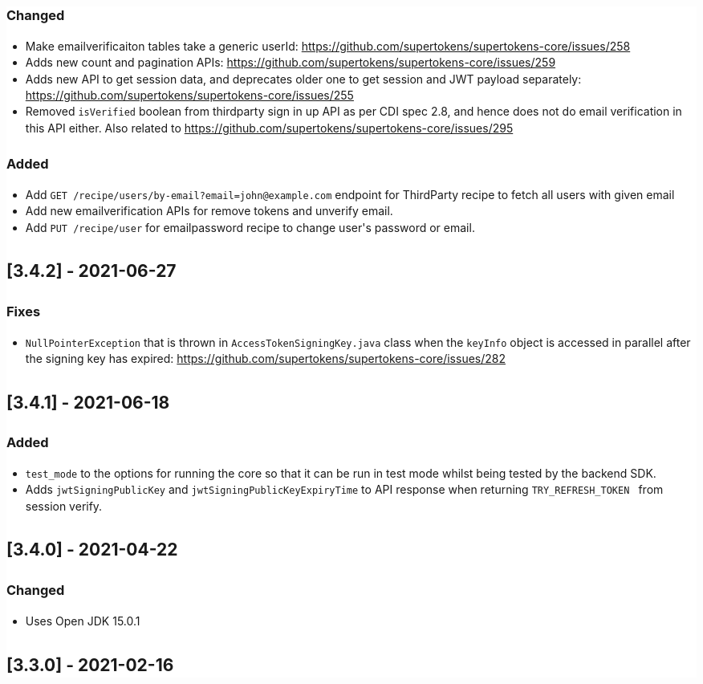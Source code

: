 ### Changed

- Make emailverificaiton tables take a generic userId: https://github.com/supertokens/supertokens-core/issues/258
- Adds new count and pagination APIs: https://github.com/supertokens/supertokens-core/issues/259
- Adds new API to get session data, and deprecates older one to get session and JWT payload separately:
  https://github.com/supertokens/supertokens-core/issues/255
- Removed `isVerified` boolean from thirdparty sign in up API as per CDI spec 2.8, and hence does not do email
  verification in this API either. Also related to https://github.com/supertokens/supertokens-core/issues/295

### Added

- Add `GET /recipe/users/by-email?email=john@example.com` endpoint for ThirdParty recipe to fetch all users with given
  email
- Add new emailverification APIs for remove tokens and unverify email.
- Add `PUT /recipe/user` for emailpassword recipe to change user's password or email.

## [3.4.2] - 2021-06-27

### Fixes

- `NullPointerException` that is thrown in `AccessTokenSigningKey.java` class when the `keyInfo` object is accessed in
  parallel after the signing key has expired: https://github.com/supertokens/supertokens-core/issues/282

## [3.4.1] - 2021-06-18

### Added

- `test_mode` to the options for running the core so that it can be run in test mode whilst being tested by the backend
  SDK.
- Adds `jwtSigningPublicKey` and `jwtSigningPublicKeyExpiryTime` to API response when returning `TRY_REFRESH_TOKEN
  ` from session verify.

## [3.4.0] - 2021-04-22

### Changed

- Uses Open JDK 15.0.1

## [3.3.0] - 2021-02-16
